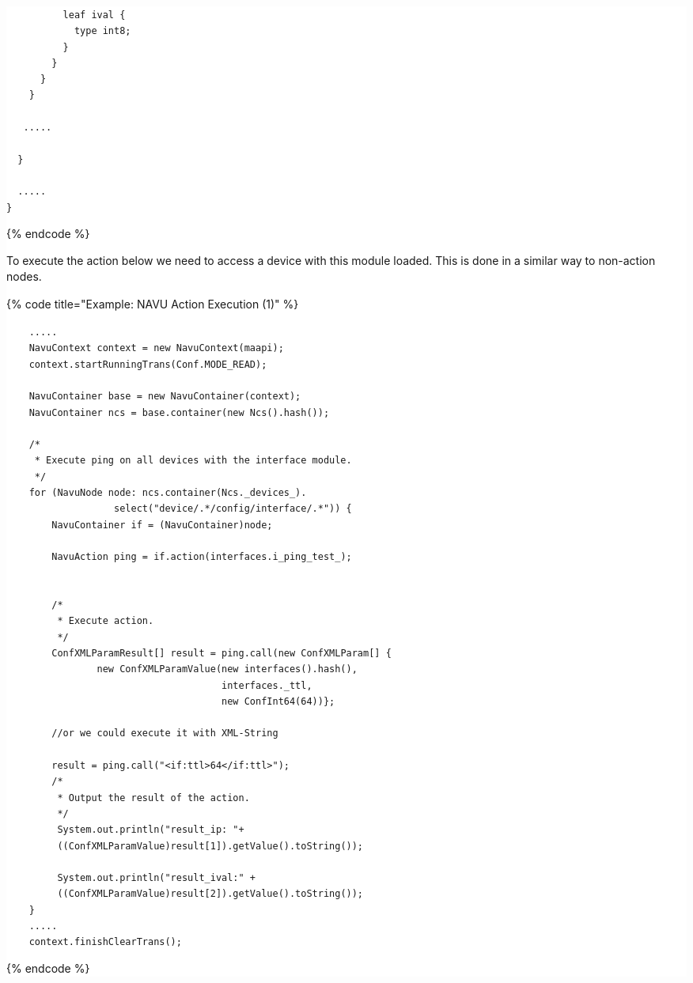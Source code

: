 ```
          leaf ival {
            type int8;
          }
        }
      }
    }

   .....

  }

  .....
}
```
{% endcode %}

To execute the action below we need to access a device with this module loaded. This is done in a similar way to non-action nodes.

{% code title="Example: NAVU Action Execution (1)" %}
```
    .....
    NavuContext context = new NavuContext(maapi);
    context.startRunningTrans(Conf.MODE_READ);

    NavuContainer base = new NavuContainer(context);
    NavuContainer ncs = base.container(new Ncs().hash());

    /*
     * Execute ping on all devices with the interface module.
     */
    for (NavuNode node: ncs.container(Ncs._devices_).
                   select("device/.*/config/interface/.*")) {
        NavuContainer if = (NavuContainer)node;

        NavuAction ping = if.action(interfaces.i_ping_test_);


        /*
         * Execute action.
         */
        ConfXMLParamResult[] result = ping.call(new ConfXMLParam[] {
                new ConfXMLParamValue(new interfaces().hash(),
                                      interfaces._ttl,
                                      new ConfInt64(64))};

        //or we could execute it with XML-String

        result = ping.call("<if:ttl>64</if:ttl>");
        /*
         * Output the result of the action.
         */
         System.out.println("result_ip: "+
         ((ConfXMLParamValue)result[1]).getValue().toString());

         System.out.println("result_ival:" +
         ((ConfXMLParamValue)result[2]).getValue().toString());
    }
    .....
    context.finishClearTrans();
```
{% endcode %}
